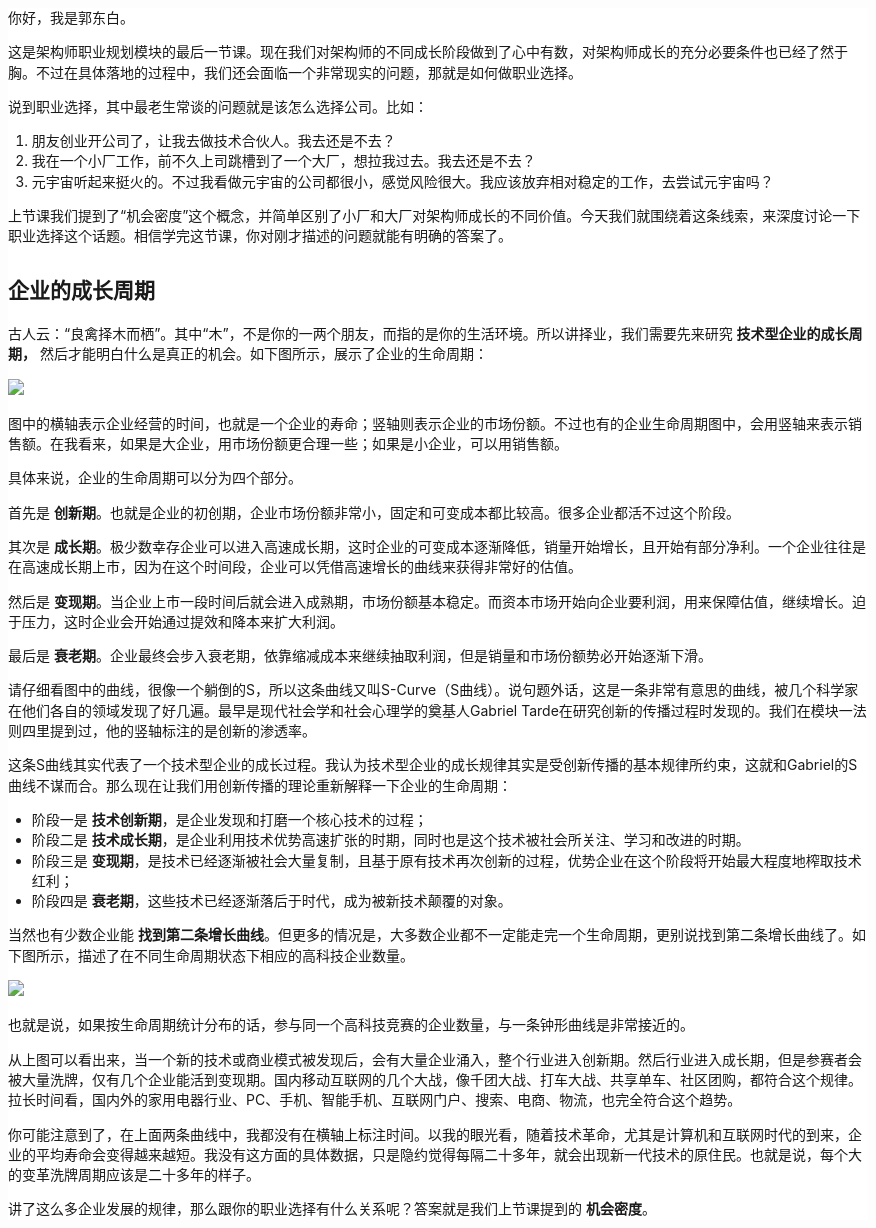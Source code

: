 你好，我是郭东白。

这是架构师职业规划模块的最后一节课。现在我们对架构师的不同成长阶段做到了心中有数，对架构师成长的充分必要条件也已经了然于胸。不过在具体落地的过程中，我们还会面临一个非常现实的问题，那就是如何做职业选择。

说到职业选择，其中最老生常谈的问题就是该怎么选择公司。比如：

1. 朋友创业开公司了，让我去做技术合伙人。我去还是不去？
2. 我在一个小厂工作，前不久上司跳槽到了一个大厂，想拉我过去。我去还是不去？
3. 元宇宙听起来挺火的。不过我看做元宇宙的公司都很小，感觉风险很大。我应该放弃相对稳定的工作，去尝试元宇宙吗？

上节课我们提到了“机会密度”这个概念，并简单区别了小厂和大厂对架构师成长的不同价值。今天我们就围绕着这条线索，来深度讨论一下职业选择这个话题。相信学完这节课，你对刚才描述的问题就能有明确的答案了。

## 企业的成长周期

古人云：“良禽择木而栖”。其中“木”，不是你的一两个朋友，而指的是你的生活环境。所以讲择业，我们需要先来研究 **技术型企业的成长周期，** 然后才能明白什么是真正的机会。如下图所示，展示了企业的生命周期：

![](https://static001.geekbang.org/resource/image/dc/3f/dc5047d6b3175301761a1870d030e43f.jpg?wh=6088x3306)

图中的横轴表示企业经营的时间，也就是一个企业的寿命；竖轴则表示企业的市场份额。不过也有的企业生命周期图中，会用竖轴来表示销售额。在我看来，如果是大企业，用市场份额更合理一些；如果是小企业，可以用销售额。

具体来说，企业的生命周期可以分为四个部分。

首先是 **创新期**。也就是企业的初创期，企业市场份额非常小，固定和可变成本都比较高。很多企业都活不过这个阶段。

其次是 **成长期**。极少数幸存企业可以进入高速成长期，这时企业的可变成本逐渐降低，销量开始增长，且开始有部分净利。一个企业往往是在高速成长期上市，因为在这个时间段，企业可以凭借高速增长的曲线来获得非常好的估值。

然后是 **变现期**。当企业上市一段时间后就会进入成熟期，市场份额基本稳定。而资本市场开始向企业要利润，用来保障估值，继续增长。迫于压力，这时企业会开始通过提效和降本来扩大利润。

最后是 **衰老期**。企业最终会步入衰老期，依靠缩减成本来继续抽取利润，但是销量和市场份额势必开始逐渐下滑。

请仔细看图中的曲线，很像一个躺倒的S，所以这条曲线又叫S-Curve（S曲线）。说句题外话，这是一条非常有意思的曲线，被几个科学家在他们各自的领域发现了好几遍。最早是现代社会学和社会心理学的奠基人Gabriel Tarde在研究创新的传播过程时发现的。我们在模块一法则四里提到过，他的竖轴标注的是创新的渗透率。

这条S曲线其实代表了一个技术型企业的成长过程。我认为技术型企业的成长规律其实是受创新传播的基本规律所约束，这就和Gabriel的S曲线不谋而合。那么现在让我们用创新传播的理论重新解释一下企业的生命周期：

- 阶段一是 **技术创新期**，是企业发现和打磨一个核心技术的过程；
- 阶段二是 **技术成长期**，是企业利用技术优势高速扩张的时期，同时也是这个技术被社会所关注、学习和改进的时期。
- 阶段三是 **变现期**，是技术已经逐渐被社会大量复制，且基于原有技术再次创新的过程，优势企业在这个阶段将开始最大程度地榨取技术红利；
- 阶段四是 **衰老期**，这些技术已经逐渐落后于时代，成为被新技术颠覆的对象。

当然也有少数企业能 **找到第二条增长曲线**。但更多的情况是，大多数企业都不一定能走完一个生命周期，更别说找到第二条增长曲线了。如下图所示，描述了在不同生命周期状态下相应的高科技企业数量。

![](https://static001.geekbang.org/resource/image/07/54/0738134cdb21100928631b5d13a38c54.jpg?wh=6446x3306)

也就是说，如果按生命周期统计分布的话，参与同一个高科技竞赛的企业数量，与一条钟形曲线是非常接近的。

从上图可以看出来，当一个新的技术或商业模式被发现后，会有大量企业涌入，整个行业进入创新期。然后行业进入成长期，但是参赛者会被大量洗牌，仅有几个企业能活到变现期。国内移动互联网的几个大战，像千团大战、打车大战、共享单车、社区团购，都符合这个规律。拉长时间看，国内外的家用电器行业、PC、手机、智能手机、互联网门户、搜索、电商、物流，也完全符合这个趋势。

你可能注意到了，在上面两条曲线中，我都没有在横轴上标注时间。以我的眼光看，随着技术革命，尤其是计算机和互联网时代的到来，企业的平均寿命会变得越来越短。我没有这方面的具体数据，只是隐约觉得每隔二十多年，就会出现新一代技术的原住民。也就是说，每个大的变革洗牌周期应该是二十多年的样子。

讲了这么多企业发展的规律，那么跟你的职业选择有什么关系呢？答案就是我们上节课提到的 **机会密度**。

